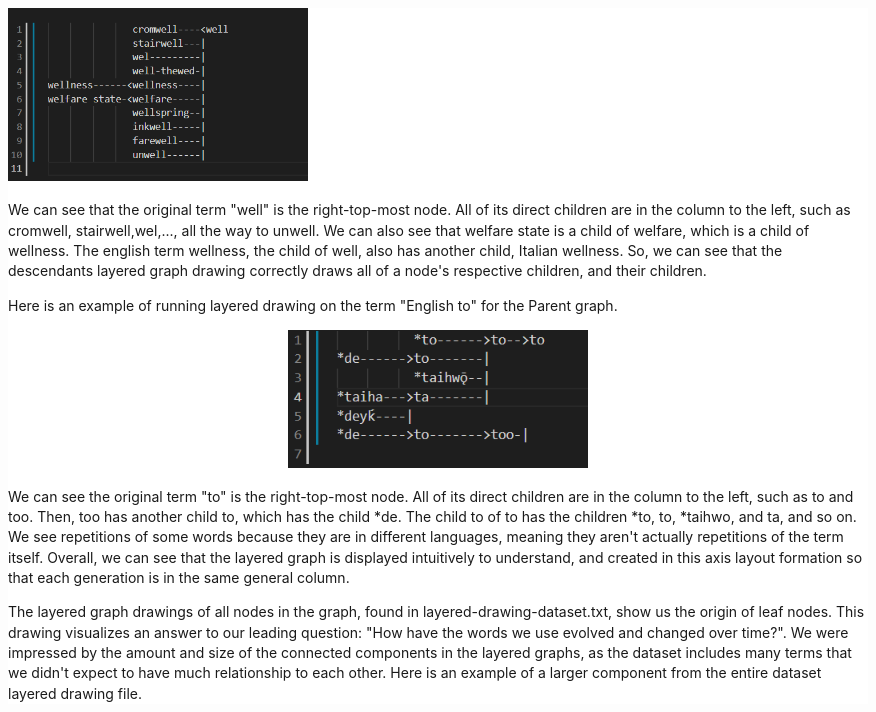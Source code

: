 <img src="../reports/images/childrengraph.png" alt="graph" width="300"/>

We can see that the original term "well" is the right-top-most node. All of its direct children are in the column to the left, such as cromwell, stairwell,wel,..., all the way to unwell. We can also see that welfare state is a child of welfare, which is a child of wellness. The english term wellness, the child of well, also has another child, Italian wellness. So, we can see that the descendants layered graph drawing correctly draws all of a node's respective children, and their children. 

Here is an example of running layered drawing on the term "English to" for the Parent graph.

<p align="center">
<img src="../reports/images/parentgraph.png" alt="graph" width="300"/>

We can see the original term "to" is the right-top-most node. All of its direct children are in the column to the left, such as to and too. Then, too has another child to, which has the child *de. The child to of to has the children *to, to, *taihwo, and ta, and so on. We see repetitions of some words because they are in different languages, meaning they aren't actually repetitions of the term itself. Overall, we can see that the layered graph is displayed intuitively to understand, and created in this axis layout formation so that each generation is in the same general column.

The layered graph drawings of all nodes in the graph, found in layered-drawing-dataset.txt, show us the origin of leaf nodes. This drawing visualizes an answer to our leading question: "How have the words we use evolved and changed over time?". We were impressed by the amount and size of the connected components in the layered graphs, as the dataset includes many terms that we didn't expect to have much relationship to each other. Here is an example of a larger component from the entire dataset layered drawing file.

<p align="center">